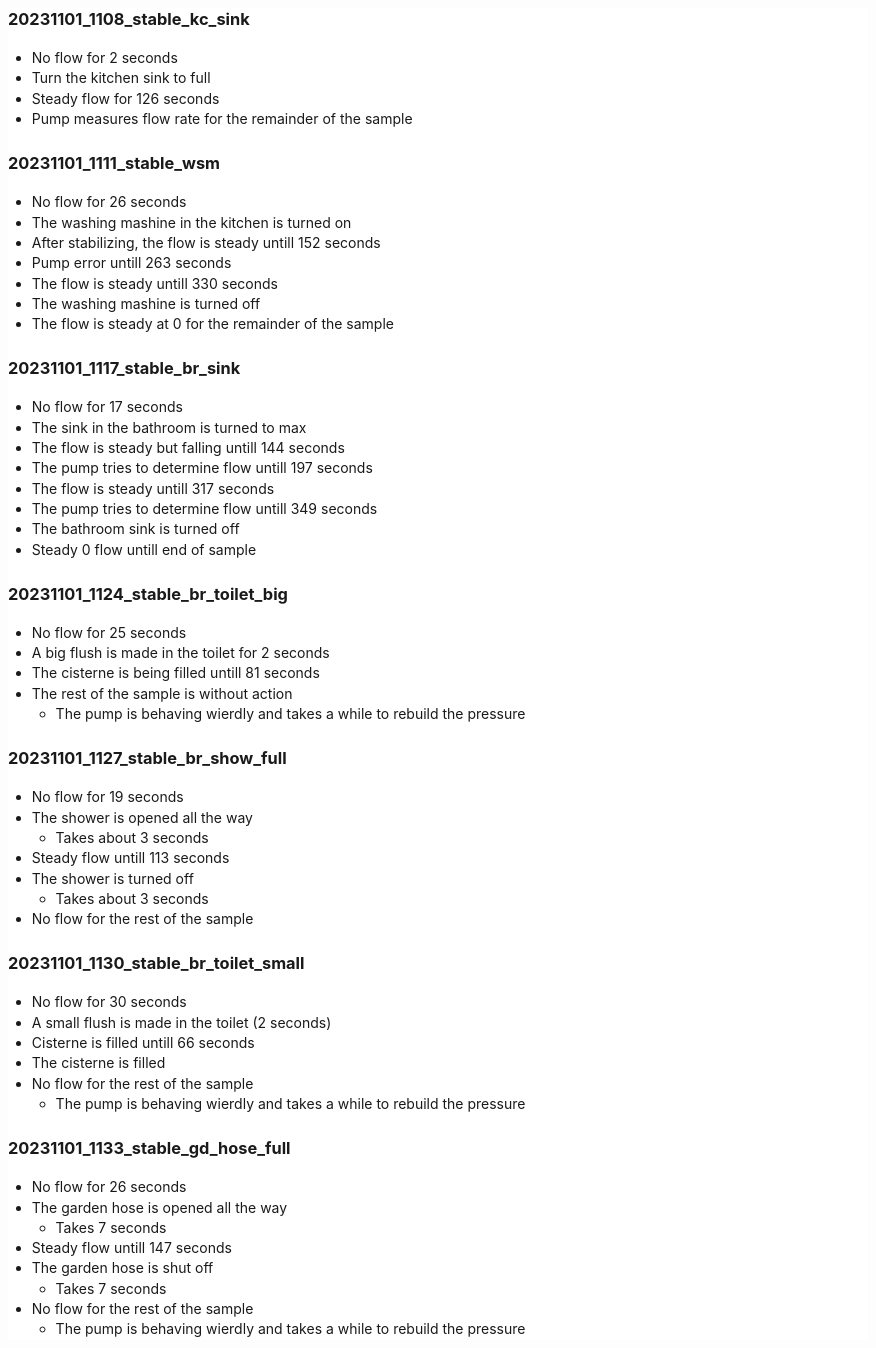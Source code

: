 ### 20231101_1108_stable_kc_sink
- No flow for 2 seconds
- Turn the kitchen sink to full
- Steady flow for 126 seconds
- Pump measures flow rate for the remainder of the sample

### 20231101_1111_stable_wsm
- No flow for 26 seconds
- The washing mashine in the kitchen is turned on
- After stabilizing, the flow is steady untill 152 seconds
- Pump error untill 263 seconds
- The flow is steady untill 330 seconds
- The washing mashine is turned off
- The flow is steady at 0 for the remainder of the sample

### 20231101_1117_stable_br_sink
- No flow for 17 seconds
- The sink in the bathroom is turned to max
- The flow is steady but falling untill 144 seconds
- The pump tries to determine flow untill 197 seconds
- The flow is steady untill 317 seconds
- The pump tries to determine flow untill 349 seconds
- The bathroom sink is turned off
- Steady 0 flow untill end of sample

### 20231101_1124_stable_br_toilet_big
- No flow for 25 seconds
- A big flush is made in the toilet for 2 seconds
- The cisterne is being filled untill 81 seconds
- The rest of the sample is without action
    - The pump is behaving wierdly and takes a while to rebuild the pressure

### 20231101_1127_stable_br_show_full
- No flow for 19 seconds
- The shower is opened all the way 
    - Takes about 3 seconds
- Steady flow untill 113 seconds
- The shower is turned off
    - Takes about 3 seconds
- No flow for the rest of the sample

### 20231101_1130_stable_br_toilet_small
- No flow for 30 seconds
- A small flush is made in the toilet (2 seconds)
- Cisterne is filled untill 66 seconds
- The cisterne is filled
- No flow for the rest of the sample
    - The pump is behaving wierdly and takes a while to rebuild the pressure

### 20231101_1133_stable_gd_hose_full
- No flow for 26 seconds
- The garden hose is opened all the way 
    - Takes 7 seconds
- Steady flow untill 147 seconds
- The garden hose is shut off
    - Takes 7 seconds
- No flow for the rest of the sample
    - The pump is behaving wierdly and takes a while to rebuild the pressure
